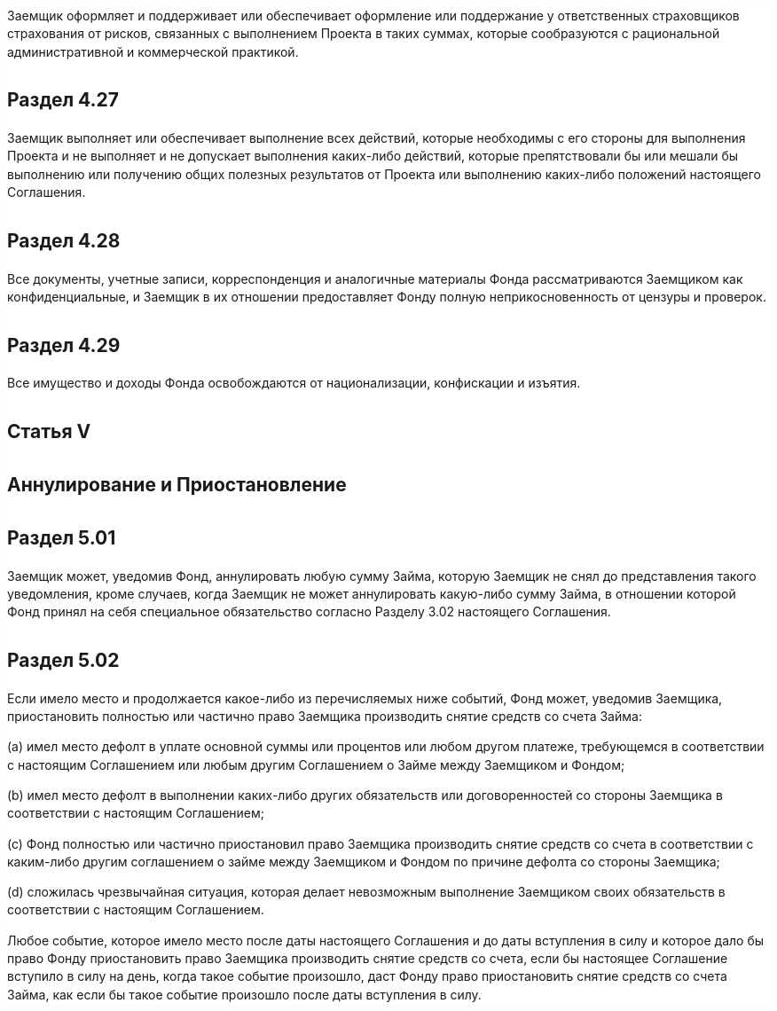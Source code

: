 Заемщик оформляет и поддерживает или обеспечивает оформление или поддержание у ответственных страховщиков страхования от рисков, связанных с выполнением Проекта в таких суммах, которые сообразуются с рациональной административной и коммерческой практикой.

## Раздел 4.27

Заемщик выполняет или обеспечивает выполнение всех действий, которые необходимы с его стороны для выполнения Проекта и не выполняет и не допускает выполнения каких-либо действий, которые препятствовали бы или мешали бы выполнению или получению общих полезных результатов от Проекта или выполнению каких-либо положений настоящего Соглашения.

## Раздел 4.28

Все документы, учетные записи, корреспонденция и аналогичные материалы Фонда рассматриваются Заемщиком как конфиденциальные, и Заемщик в их отношении предоставляет Фонду полную неприкосновенность от цензуры и проверок.

## Раздел 4.29

Все имущество и доходы Фонда освобождаются от национализации, конфискации и изъятия.

## Статья V

## Аннулирование и Приостановление

## Раздел 5.01

Заемщик может, уведомив Фонд, аннулировать любую сумму Займа, которую Заемщик не снял до представления такого уведомления, кроме случаев, когда Заемщик не может аннулировать какую-либо сумму Займа, в отношении которой Фонд принял на себя специальное обязательство согласно Разделу 3.02 настоящего Соглашения.

## Раздел 5.02

Если имело место и продолжается какое-либо из перечисляемых ниже событий, Фонд может, уведомив Заемщика, приостановить полностью или частично право Заемщика производить снятие средств со счета Займа:

(а) имел место дефолт в уплате основной суммы или процентов или любом другом платеже, требующемся в соответствии с настоящим Соглашением или любым другим Соглашением о Займе между Заемщиком и Фондом;

(b) имел место дефолт в выполнении каких-либо других обязательств или договоренностей со стороны Заемщика в соответствии с настоящим Соглашением;

(с) Фонд полностью или частично приостановил право Заемщика производить снятие средств со счета в соответствии с каким-либо другим соглашением о займе между Заемщиком и Фондом по причине дефолта со стороны Заемщика;

(d) сложилась чрезвычайная ситуация, которая делает невозможным выполнение Заемщиком своих обязательств в соответствии с настоящим Соглашением.

Любое событие, которое имело место после даты настоящего Соглашения и до даты вступления в силу и которое дало бы право Фонду приостановить право Заемщика производить снятие средств со счета, если бы настоящее Соглашение вступило в силу на день, когда такое событие произошло, даст Фонду право приостановить снятие средств со счета Займа, как если бы такое событие произошло после даты вступления в силу.
